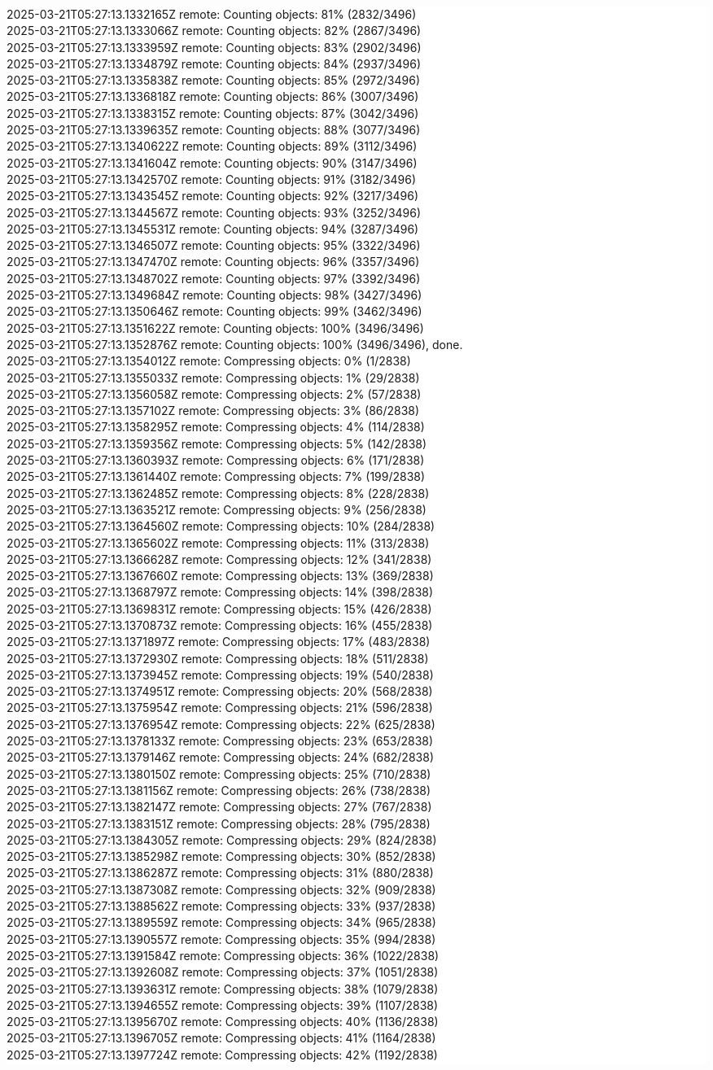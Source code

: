 2025-03-21T05:27:13.1332165Z remote: Counting objects:  81% (2832/3496)        
2025-03-21T05:27:13.1333066Z remote: Counting objects:  82% (2867/3496)        
2025-03-21T05:27:13.1333959Z remote: Counting objects:  83% (2902/3496)        
2025-03-21T05:27:13.1334879Z remote: Counting objects:  84% (2937/3496)        
2025-03-21T05:27:13.1335838Z remote: Counting objects:  85% (2972/3496)        
2025-03-21T05:27:13.1336818Z remote: Counting objects:  86% (3007/3496)        
2025-03-21T05:27:13.1338315Z remote: Counting objects:  87% (3042/3496)        
2025-03-21T05:27:13.1339635Z remote: Counting objects:  88% (3077/3496)        
2025-03-21T05:27:13.1340622Z remote: Counting objects:  89% (3112/3496)        
2025-03-21T05:27:13.1341604Z remote: Counting objects:  90% (3147/3496)        
2025-03-21T05:27:13.1342570Z remote: Counting objects:  91% (3182/3496)        
2025-03-21T05:27:13.1343545Z remote: Counting objects:  92% (3217/3496)        
2025-03-21T05:27:13.1344567Z remote: Counting objects:  93% (3252/3496)        
2025-03-21T05:27:13.1345531Z remote: Counting objects:  94% (3287/3496)        
2025-03-21T05:27:13.1346507Z remote: Counting objects:  95% (3322/3496)        
2025-03-21T05:27:13.1347470Z remote: Counting objects:  96% (3357/3496)        
2025-03-21T05:27:13.1348702Z remote: Counting objects:  97% (3392/3496)        
2025-03-21T05:27:13.1349684Z remote: Counting objects:  98% (3427/3496)        
2025-03-21T05:27:13.1350646Z remote: Counting objects:  99% (3462/3496)        
2025-03-21T05:27:13.1351622Z remote: Counting objects: 100% (3496/3496)        
2025-03-21T05:27:13.1352876Z remote: Counting objects: 100% (3496/3496), done.        
2025-03-21T05:27:13.1354012Z remote: Compressing objects:   0% (1/2838)        
2025-03-21T05:27:13.1355033Z remote: Compressing objects:   1% (29/2838)        
2025-03-21T05:27:13.1356058Z remote: Compressing objects:   2% (57/2838)        
2025-03-21T05:27:13.1357102Z remote: Compressing objects:   3% (86/2838)        
2025-03-21T05:27:13.1358295Z remote: Compressing objects:   4% (114/2838)        
2025-03-21T05:27:13.1359356Z remote: Compressing objects:   5% (142/2838)        
2025-03-21T05:27:13.1360393Z remote: Compressing objects:   6% (171/2838)        
2025-03-21T05:27:13.1361440Z remote: Compressing objects:   7% (199/2838)        
2025-03-21T05:27:13.1362485Z remote: Compressing objects:   8% (228/2838)        
2025-03-21T05:27:13.1363521Z remote: Compressing objects:   9% (256/2838)        
2025-03-21T05:27:13.1364560Z remote: Compressing objects:  10% (284/2838)        
2025-03-21T05:27:13.1365602Z remote: Compressing objects:  11% (313/2838)        
2025-03-21T05:27:13.1366628Z remote: Compressing objects:  12% (341/2838)        
2025-03-21T05:27:13.1367660Z remote: Compressing objects:  13% (369/2838)        
2025-03-21T05:27:13.1368797Z remote: Compressing objects:  14% (398/2838)        
2025-03-21T05:27:13.1369831Z remote: Compressing objects:  15% (426/2838)        
2025-03-21T05:27:13.1370873Z remote: Compressing objects:  16% (455/2838)        
2025-03-21T05:27:13.1371897Z remote: Compressing objects:  17% (483/2838)        
2025-03-21T05:27:13.1372930Z remote: Compressing objects:  18% (511/2838)        
2025-03-21T05:27:13.1373945Z remote: Compressing objects:  19% (540/2838)        
2025-03-21T05:27:13.1374951Z remote: Compressing objects:  20% (568/2838)        
2025-03-21T05:27:13.1375954Z remote: Compressing objects:  21% (596/2838)        
2025-03-21T05:27:13.1376954Z remote: Compressing objects:  22% (625/2838)        
2025-03-21T05:27:13.1378133Z remote: Compressing objects:  23% (653/2838)        
2025-03-21T05:27:13.1379146Z remote: Compressing objects:  24% (682/2838)        
2025-03-21T05:27:13.1380150Z remote: Compressing objects:  25% (710/2838)        
2025-03-21T05:27:13.1381156Z remote: Compressing objects:  26% (738/2838)        
2025-03-21T05:27:13.1382147Z remote: Compressing objects:  27% (767/2838)        
2025-03-21T05:27:13.1383151Z remote: Compressing objects:  28% (795/2838)        
2025-03-21T05:27:13.1384305Z remote: Compressing objects:  29% (824/2838)        
2025-03-21T05:27:13.1385298Z remote: Compressing objects:  30% (852/2838)        
2025-03-21T05:27:13.1386287Z remote: Compressing objects:  31% (880/2838)        
2025-03-21T05:27:13.1387308Z remote: Compressing objects:  32% (909/2838)        
2025-03-21T05:27:13.1388562Z remote: Compressing objects:  33% (937/2838)        
2025-03-21T05:27:13.1389559Z remote: Compressing objects:  34% (965/2838)        
2025-03-21T05:27:13.1390557Z remote: Compressing objects:  35% (994/2838)        
2025-03-21T05:27:13.1391584Z remote: Compressing objects:  36% (1022/2838)        
2025-03-21T05:27:13.1392608Z remote: Compressing objects:  37% (1051/2838)        
2025-03-21T05:27:13.1393631Z remote: Compressing objects:  38% (1079/2838)        
2025-03-21T05:27:13.1394655Z remote: Compressing objects:  39% (1107/2838)        
2025-03-21T05:27:13.1395670Z remote: Compressing objects:  40% (1136/2838)        
2025-03-21T05:27:13.1396705Z remote: Compressing objects:  41% (1164/2838)        
2025-03-21T05:27:13.1397724Z remote: Compressing objects:  42% (1192/2838)        
